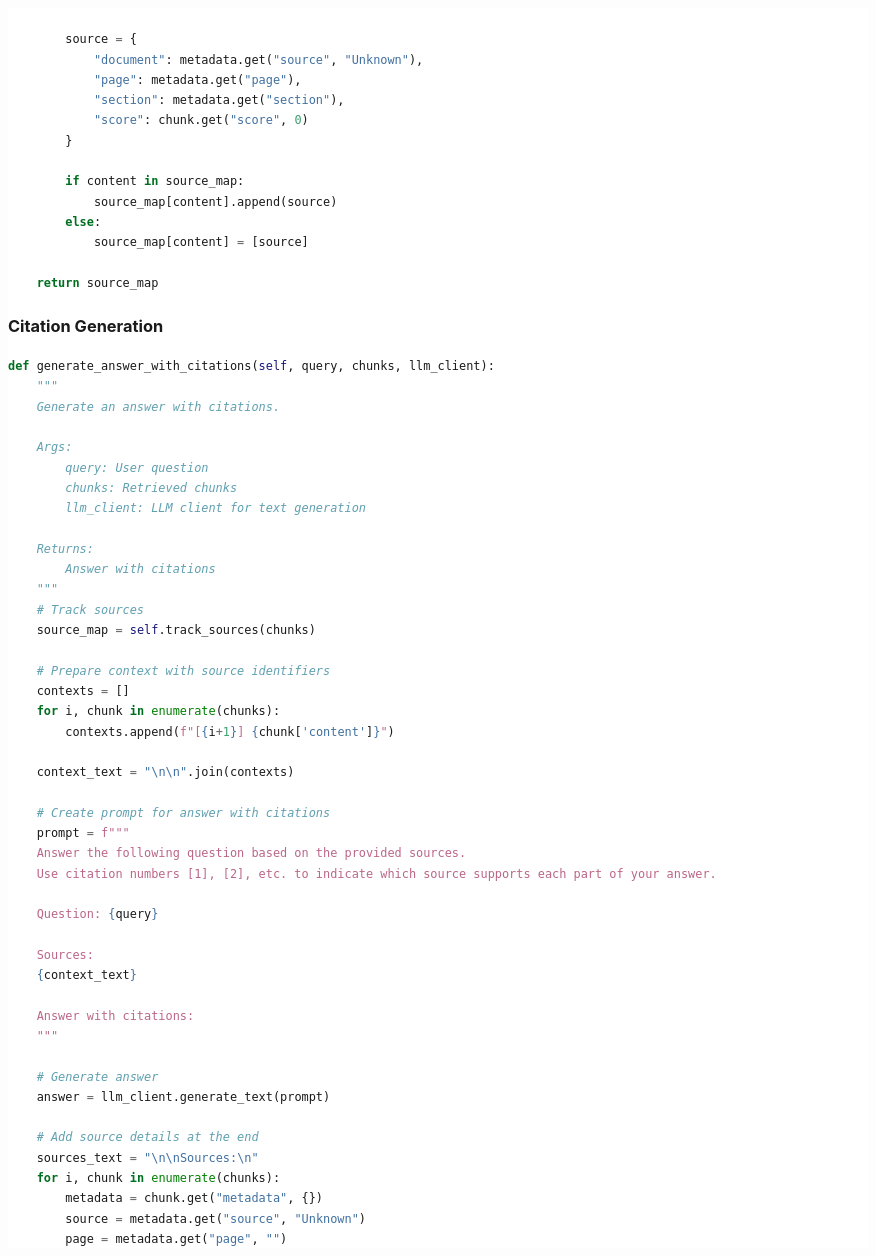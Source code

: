 ```python

        source = {
            "document": metadata.get("source", "Unknown"),
            "page": metadata.get("page"),
            "section": metadata.get("section"),
            "score": chunk.get("score", 0)
        }

        if content in source_map:
            source_map[content].append(source)
        else:
            source_map[content] = [source]

    return source_map
```

### Citation Generation

```python
def generate_answer_with_citations(self, query, chunks, llm_client):
    """
    Generate an answer with citations.

    Args:
        query: User question
        chunks: Retrieved chunks
        llm_client: LLM client for text generation

    Returns:
        Answer with citations
    """
    # Track sources
    source_map = self.track_sources(chunks)

    # Prepare context with source identifiers
    contexts = []
    for i, chunk in enumerate(chunks):
        contexts.append(f"[{i+1}] {chunk['content']}")

    context_text = "\n\n".join(contexts)

    # Create prompt for answer with citations
    prompt = f"""
    Answer the following question based on the provided sources.
    Use citation numbers [1], [2], etc. to indicate which source supports each part of your answer.

    Question: {query}

    Sources:
    {context_text}

    Answer with citations:
    """

    # Generate answer
    answer = llm_client.generate_text(prompt)

    # Add source details at the end
    sources_text = "\n\nSources:\n"
    for i, chunk in enumerate(chunks):
        metadata = chunk.get("metadata", {})
        source = metadata.get("source", "Unknown")
        page = metadata.get("page", "")
```